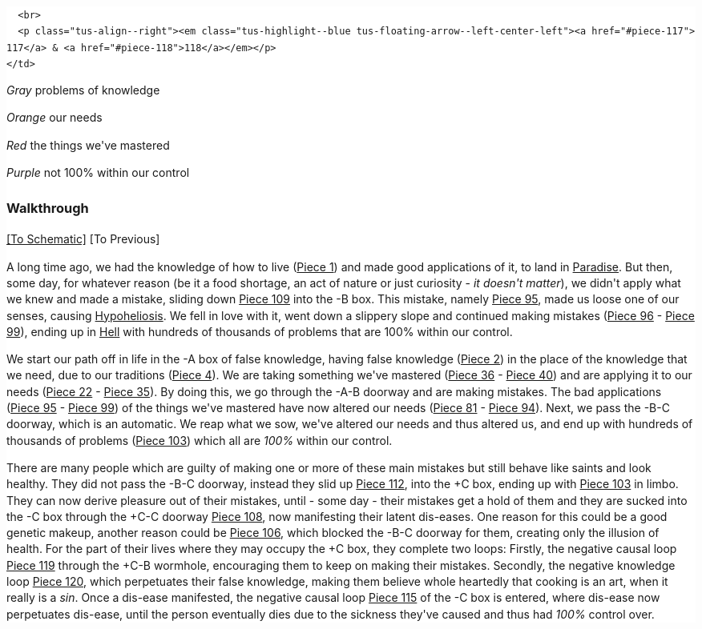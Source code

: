       <br>
      <p class="tus-align--right"><em class="tus-highlight--blue tus-floating-arrow--left-center-left"><a href="#piece-117">117</a> & <a href="#piece-118">118</a></em></p>
    </td>
  </tr>
</table>
<div style="margin: 1rem 0">
  <div class="tus-white-wrap">
    <p><em class="tus-highlight--gray">Gray</em> problems of knowledge</p>
  </div>

  <div class="tus-white-wrap">
    <p><em class="tus-highlight--orange">Orange</em> our needs</p>
  </div>

  <div class="tus-white-wrap">
    <p><em class="tus-highlight--red">Red</em> the things we've mastered</p>
  </div>

  <div class="tus-white-wrap">
    <p><em class="tus-highlight--purple">Purple</em> not 100% within our control</p>
  </div>
</div>

### Walkthrough

<a class="tus-back-to-tus" href="#tus-table-top">[To Schematic]</a>
<a class="tus-back-to-previous">[To Previous]</a>

A long time ago, we had the knowledge of how to live ([Piece 1](#piece-1)) and made good applications of it, to land in [Paradise](#paradise). But then, some day, for whatever reason (be it a food shortage, an act of nature or just curiosity - *it doesn't matter*), we didn't apply what we knew and made a mistake, sliding down [Piece 109](#piece-109) into the -B box. This mistake, namely [Piece 95](#piece-95), made us loose one of our senses, causing [Hypoheliosis](#hypoheliosis). We fell in love with it, went down a slippery slope and continued making mistakes ([Piece 96](#piece-96) - [Piece 99](#piece-99)), ending up in [Hell](#hell) with hundreds of thousands of problems that are 100% within our control.

We start our path off in life in the -A box of false knowledge, having false knowledge ([Piece 2](#piece-2)) in the place of the knowledge that we need, due to our traditions ([Piece 4](#piece-4)). We are taking something we've mastered ([Piece 36](#piece-36) - [Piece 40](#piece-40)) and are applying it to our needs ([Piece 22](#piece-22) - [Piece 35](#piece-35)). By doing this, we go through the -A-B doorway and are making mistakes. The bad applications ([Piece 95](#piece-95) - [Piece 99](#piece-99)) of the things we've mastered have now altered our needs ([Piece 81](#piece-81) - [Piece 94](#piece-94)). Next, we pass the -B-C doorway, which is an automatic. We reap what we sow, we've altered our needs and thus altered us, and end up with hundreds of thousands of problems ([Piece 103](#piece-103)) which all are *100%* within our control.

There are many people which are guilty of making one or more of these main mistakes but still behave like saints and look healthy. They did not pass the -B-C doorway, instead they slid up [Piece 112](#piece-112), into the +C box, ending up with [Piece 103](#piece-103) in limbo. They can now derive pleasure out of their mistakes, until - some day - their mistakes get a hold of them and they are sucked into the -C box through the +C-C doorway [Piece 108](#piece-108), now manifesting their latent dis-eases. One reason for this could be a good genetic makeup, another reason could be [Piece 106](#piece-106), which blocked the -B-C doorway for them, creating only the illusion of health. For the part of their lives where they may occupy the +C box, they complete two loops: Firstly, the negative causal loop [Piece 119](#piece-119) through the +C-B wormhole, encouraging them to keep on making their mistakes. Secondly, the negative knowledge loop [Piece 120](#piece-120), which perpetuates their false knowledge, making them believe whole heartedly that cooking is an art, when it really is a *sin*. Once a dis-ease manifested, the negative causal loop [Piece 115](#piece-115) of the -C box is entered, where dis-ease now perpetuates dis-ease, until the person eventually dies due to the sickness they've caused and thus had *100%* control over.

